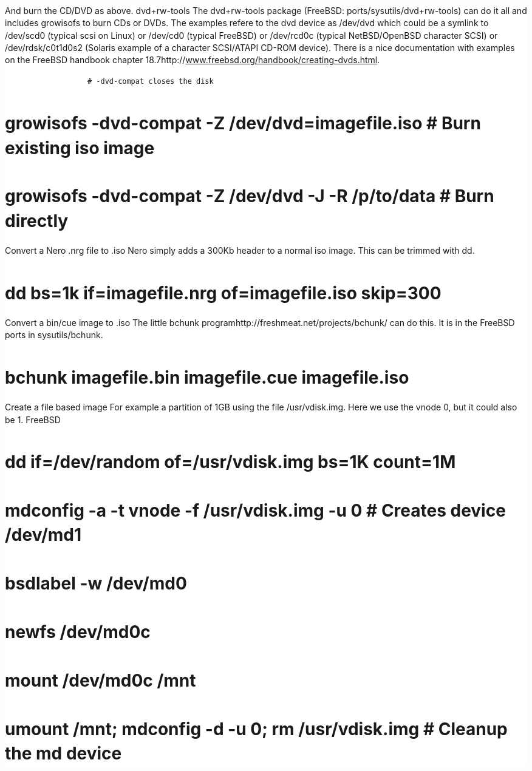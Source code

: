 And burn the CD/DVD as above.
dvd+rw-tools
The dvd+rw-tools package (FreeBSD: ports/sysutils/dvd+rw-tools) can do it all and includes growisofs to burn CDs or DVDs. The examples refere to the dvd device as /dev/dvd which could be a symlink to /dev/scd0 (typical scsi on Linux) or /dev/cd0 (typical FreeBSD) or /dev/rcd0c (typical NetBSD/OpenBSD character SCSI) or /dev/rdsk/c0t1d0s2 (Solaris example of a character SCSI/ATAPI CD-ROM device). There is a nice documentation with examples on the FreeBSD handbook chapter 18.7http://www.freebsd.org/handbook/creating-dvds.html.

                       # -dvd-compat closes the disk
# growisofs -dvd-compat -Z /dev/dvd=imagefile.iso     # Burn existing iso image
# growisofs -dvd-compat -Z /dev/dvd -J -R /p/to/data  # Burn directly

Convert a Nero .nrg file to .iso
Nero simply adds a 300Kb header to a normal iso image. This can be trimmed with dd.

# dd bs=1k if=imagefile.nrg of=imagefile.iso skip=300

Convert a bin/cue image to .iso
The little bchunk programhttp://freshmeat.net/projects/bchunk/ can do this. It is in the FreeBSD ports in sysutils/bchunk.

# bchunk imagefile.bin imagefile.cue imagefile.iso

Create a file based image
For example a partition of 1GB using the file /usr/vdisk.img. Here we use the vnode 0, but it could also be 1.
FreeBSD

# dd if=/dev/random of=/usr/vdisk.img bs=1K count=1M
# mdconfig -a -t vnode -f /usr/vdisk.img -u 0         # Creates device /dev/md1
# bsdlabel -w /dev/md0
# newfs /dev/md0c
# mount /dev/md0c /mnt
# umount /mnt; mdconfig -d -u 0; rm /usr/vdisk.img    # Cleanup the md device
